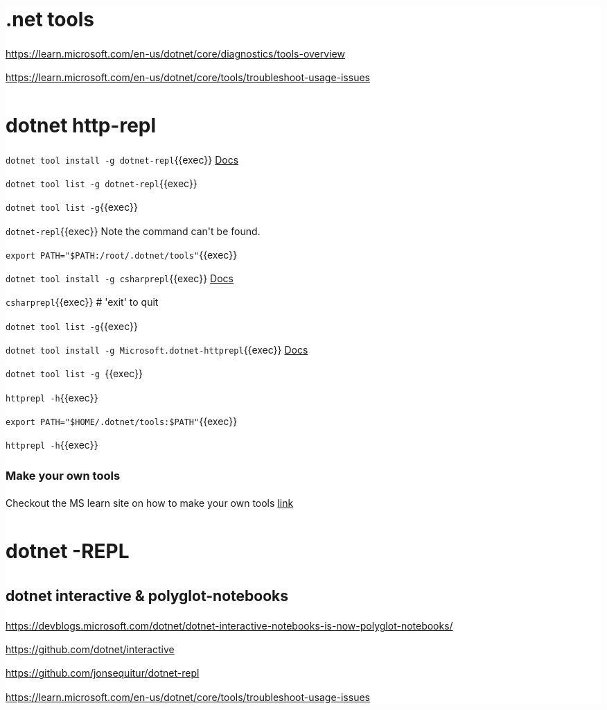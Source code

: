 # .net tools

https://learn.microsoft.com/en-us/dotnet/core/diagnostics/tools-overview

https://learn.microsoft.com/en-us/dotnet/core/tools/troubleshoot-usage-issues


# dotnet http-repl


`dotnet tool install -g dotnet-repl`{{exec}} [Docs](https://github.com/jonsequitur/dotnet-repl)



`dotnet tool list -g dotnet-repl`{{exec}}

`dotnet tool list -g`{{exec}}

`dotnet-repl`{{exec}} Note the command can't be found.

`export PATH="$PATH:/root/.dotnet/tools"`{{exec}}

`dotnet tool install -g csharprepl`{{exec}} [Docs](https://github.com/waf/CSharpRepl)

`csharprepl`{{exec}} # 'exit' to quit

`dotnet tool list -g`{{exec}}

`dotnet tool install -g Microsoft.dotnet-httprepl`{{exec}} [Docs](https://github.com/dotnet/HttpRepl?tab=readme-ov-file)

`dotnet tool list -g `{{exec}}

`httprepl -h`{{exec}}

`export PATH="$HOME/.dotnet/tools:$PATH"`{{exec}}

`httprepl -h`{{exec}}

### Make your own tools

Checkout the MS learn site on how to make your own tools [link](https://learn.microsoft.com/en-us/dotnet/core/tools/global-tools-how-to-create)


# dotnet -REPL

## dotnet interactive & polyglot-notebooks

https://devblogs.microsoft.com/dotnet/dotnet-interactive-notebooks-is-now-polyglot-notebooks/

https://github.com/dotnet/interactive

https://github.com/jonsequitur/dotnet-repl



https://learn.microsoft.com/en-us/dotnet/core/tools/troubleshoot-usage-issues
